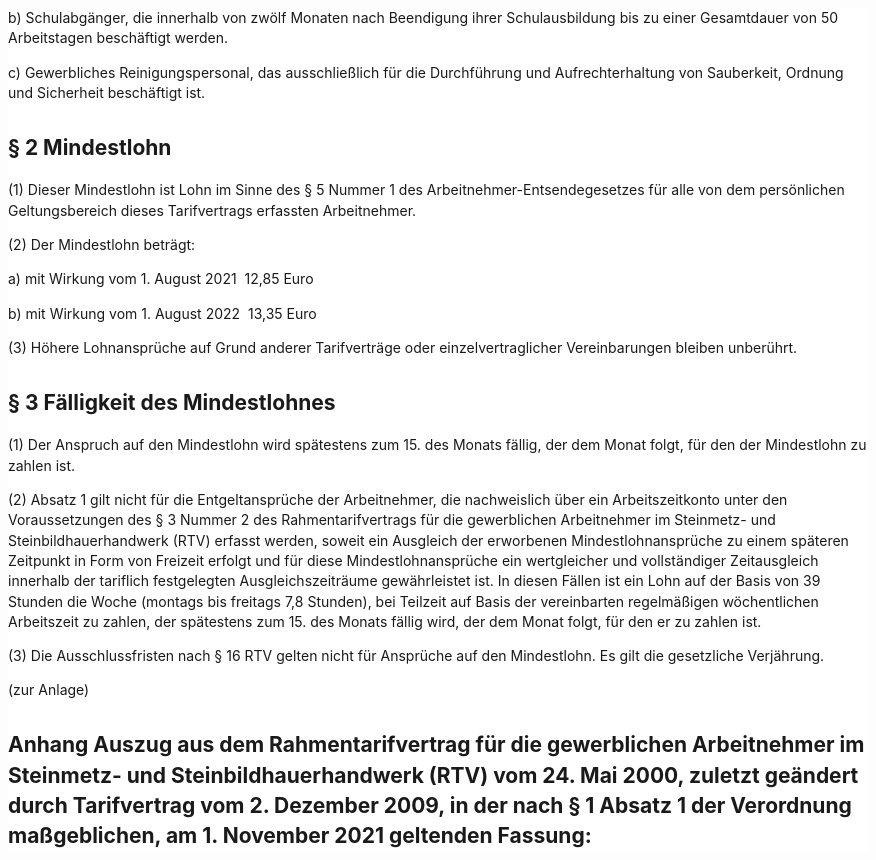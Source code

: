 
b)  Schulabgänger, die innerhalb von zwölf Monaten nach Beendigung ihrer
    Schulausbildung bis zu einer Gesamtdauer von 50 Arbeitstagen
    beschäftigt werden.


c)  Gewerbliches Reinigungspersonal, das ausschließlich für die
    Durchführung und Aufrechterhaltung von Sauberkeit, Ordnung und
    Sicherheit beschäftigt ist.





## § 2 Mindestlohn

(1) Dieser Mindestlohn ist Lohn im Sinne des § 5 Nummer 1 des
Arbeitnehmer-Entsendegesetzes für alle von dem persönlichen
Geltungsbereich dieses Tarifvertrags erfassten Arbeitnehmer.

(2) Der Mindestlohn beträgt:

a)  mit Wirkung vom 1. August 2021  12,85 Euro


b)  mit Wirkung vom 1. August 2022  13,35 Euro




(3) Höhere Lohnansprüche auf Grund anderer Tarifverträge oder
einzelvertraglicher Vereinbarungen bleiben unberührt.


## § 3 Fälligkeit des Mindestlohnes

(1) Der Anspruch auf den Mindestlohn wird spätestens zum 15. des
Monats fällig, der dem Monat folgt, für den der Mindestlohn zu zahlen
ist.

(2) Absatz 1 gilt nicht für die Entgeltansprüche der Arbeitnehmer, die
nachweislich über ein Arbeitszeitkonto unter den Voraussetzungen des §
3 Nummer 2 des Rahmentarifvertrags für die gewerblichen Arbeitnehmer
im Steinmetz- und Steinbildhauerhandwerk (RTV) erfasst werden, soweit
ein Ausgleich der erworbenen Mindestlohnansprüche zu einem späteren
Zeitpunkt in Form von Freizeit erfolgt und für diese
Mindestlohnansprüche ein wertgleicher und vollständiger Zeitausgleich
innerhalb der tariflich festgelegten Ausgleichszeiträume gewährleistet
ist. In diesen Fällen ist ein Lohn auf der Basis von 39 Stunden die
Woche (montags bis freitags 7,8 Stunden), bei Teilzeit auf Basis der
vereinbarten regelmäßigen wöchentlichen Arbeitszeit zu zahlen, der
spätestens zum 15. des Monats fällig wird, der dem Monat folgt, für
den er zu zahlen ist.

(3) Die Ausschlussfristen nach § 16 RTV gelten nicht für Ansprüche auf
den Mindestlohn. Es gilt die gesetzliche Verjährung.

(zur Anlage)

## Anhang Auszug aus dem Rahmentarifvertrag für die gewerblichen Arbeitnehmer im Steinmetz- und Steinbildhauerhandwerk (RTV) vom 24. Mai 2000, zuletzt geändert durch Tarifvertrag vom 2. Dezember 2009, in der nach § 1 Absatz 1 der Verordnung maßgeblichen, am 1. November 2021 geltenden Fassung:
